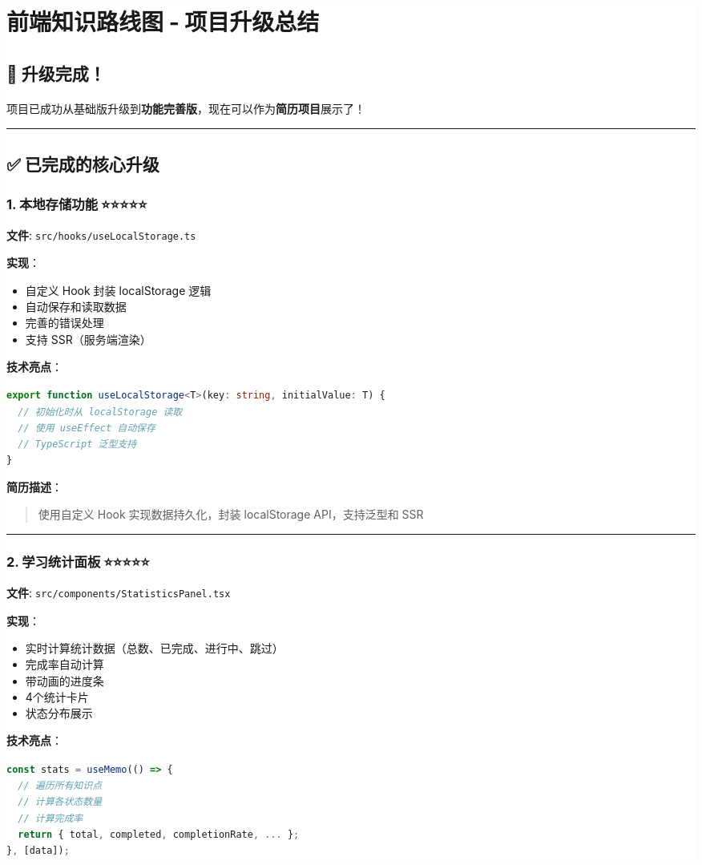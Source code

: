 # 前端知识路线图 - 项目升级总结

## 🎉 升级完成！

项目已成功从基础版升级到**功能完善版**，现在可以作为**简历项目**展示了！

---

## ✅ 已完成的核心升级

### 1. 本地存储功能 ⭐⭐⭐⭐⭐
**文件**: `src/hooks/useLocalStorage.ts`

**实现**：
- 自定义 Hook 封装 localStorage 逻辑
- 自动保存和读取数据
- 完善的错误处理
- 支持 SSR（服务端渲染）

**技术亮点**：
```typescript
export function useLocalStorage<T>(key: string, initialValue: T) {
  // 初始化时从 localStorage 读取
  // 使用 useEffect 自动保存
  // TypeScript 泛型支持
}
```

**简历描述**：
> 使用自定义 Hook 实现数据持久化，封装 localStorage API，支持泛型和 SSR

---

### 2. 学习统计面板 ⭐⭐⭐⭐⭐
**文件**: `src/components/StatisticsPanel.tsx`

**实现**：
- 实时计算统计数据（总数、已完成、进行中、跳过）
- 完成率自动计算
- 带动画的进度条
- 4个统计卡片
- 状态分布展示

**技术亮点**：
```typescript
const stats = useMemo(() => {
  // 遍历所有知识点
  // 计算各状态数量
  // 计算完成率
  return { total, completed, completionRate, ... };
}, [data]);
```
